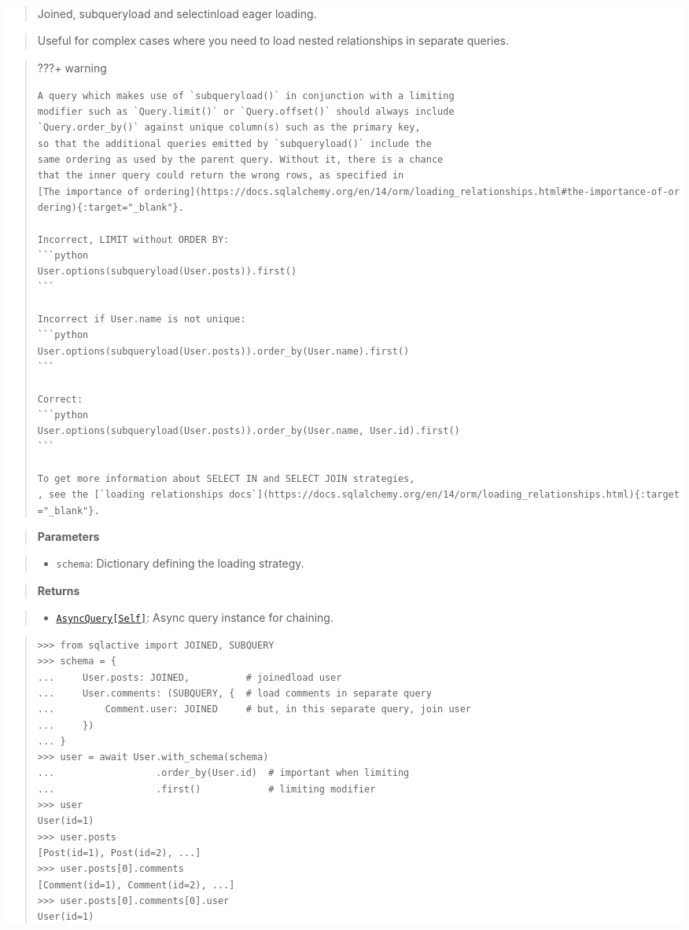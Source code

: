 > Joined, subqueryload and selectinload eager loading.

> Useful for complex cases where you need to load nested relationships in
> separate queries.

> ???+ warning
>
>     A query which makes use of `subqueryload()` in conjunction with a limiting
>     modifier such as `Query.limit()` or `Query.offset()` should always include
>     `Query.order_by()` against unique column(s) such as the primary key,
>     so that the additional queries emitted by `subqueryload()` include the
>     same ordering as used by the parent query. Without it, there is a chance
>     that the inner query could return the wrong rows, as specified in
>     [The importance of ordering](https://docs.sqlalchemy.org/en/14/orm/loading_relationships.html#the-importance-of-ordering){:target="_blank"}.
>
>     Incorrect, LIMIT without ORDER BY:
>     ```python
>     User.options(subqueryload(User.posts)).first()
>     ```
>
>     Incorrect if User.name is not unique:
>     ```python
>     User.options(subqueryload(User.posts)).order_by(User.name).first()
>     ```
>
>     Correct:
>     ```python
>     User.options(subqueryload(User.posts)).order_by(User.name, User.id).first()
>     ```
>
>     To get more information about SELECT IN and SELECT JOIN strategies,
>     , see the [`loading relationships docs`](https://docs.sqlalchemy.org/en/14/orm/loading_relationships.html){:target="_blank"}.

> **Parameters**

> - `schema`: Dictionary defining the loading strategy.

> **Returns**

> - [`AsyncQuery[Self]`](async-query.md): Async query instance for chaining.

> ```pycon
> >>> from sqlactive import JOINED, SUBQUERY
> >>> schema = {
> ...     User.posts: JOINED,          # joinedload user
> ...     User.comments: (SUBQUERY, {  # load comments in separate query
> ...         Comment.user: JOINED     # but, in this separate query, join user
> ...     })
> ... }
> >>> user = await User.with_schema(schema)
> ...                  .order_by(User.id)  # important when limiting
> ...                  .first()            # limiting modifier
> >>> user
> User(id=1)
> >>> user.posts
> [Post(id=1), Post(id=2), ...]
> >>> user.posts[0].comments
> [Comment(id=1), Comment(id=2), ...]
> >>> user.posts[0].comments[0].user
> User(id=1)
> ```
